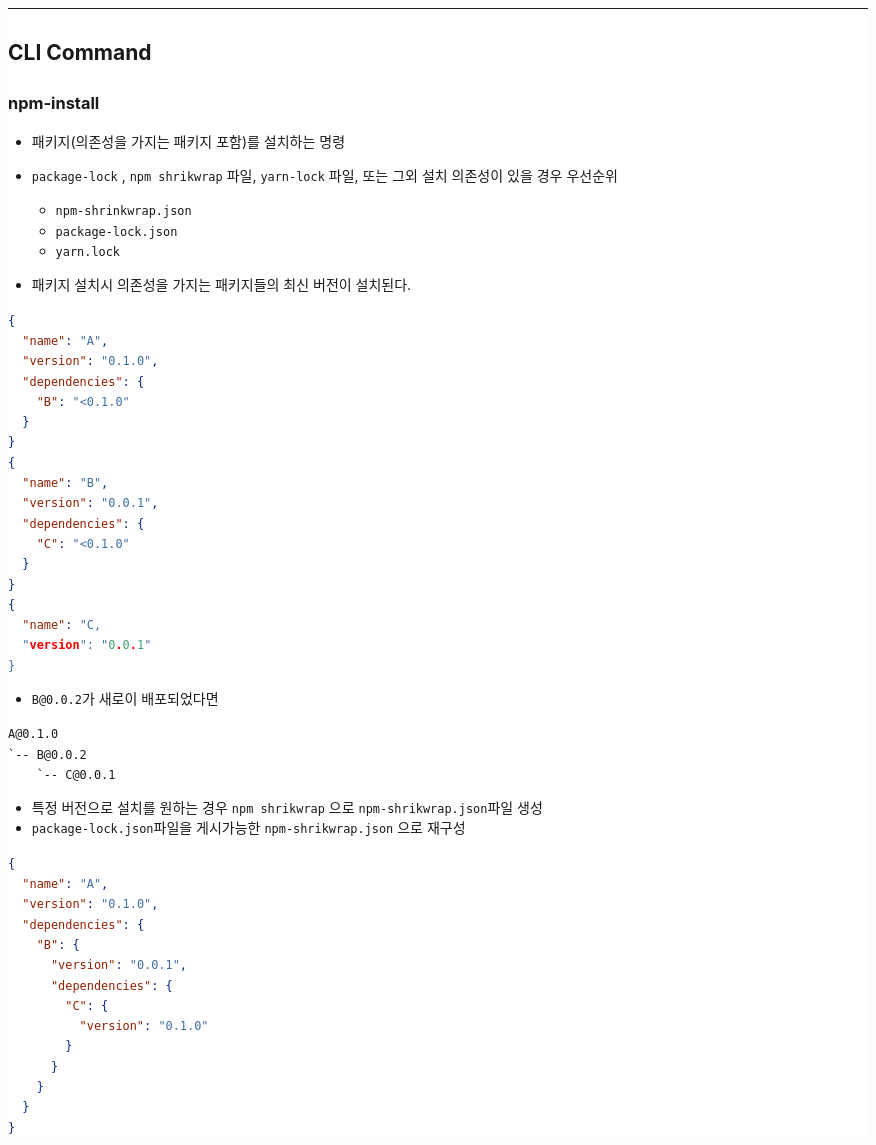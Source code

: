 
------



## CLI Command

### npm-install

- 패키지(의존성을 가지는 패키지 포함)를 설치하는 명령
- `package-lock` , `npm shrikwrap` 파일, `yarn-lock` 파일, 또는 그외 설치 의존성이 있을 경우 우선순위
  - `npm-shrinkwrap.json`
  - `package-lock.json`
  - `yarn.lock`

- 패키지 설치시 의존성을 가지는 패키지들의 최신 버전이 설치된다.

```json
{
  "name": "A",
  "version": "0.1.0",
  "dependencies": {
    "B": "<0.1.0"
  }
}
{
  "name": "B",
  "version": "0.0.1",
  "dependencies": {
    "C": "<0.1.0"
  }
}
{
  "name": "C,
  "version": "0.0.1"
}
```

- `B@0.0.2`가 새로이 배포되었다면

```
A@0.1.0
`-- B@0.0.2
    `-- C@0.0.1
```

- 특정 버전으로 설치를 원하는 경우 `npm shrikwrap` 으로 `npm-shrikwrap.json`파일 생성
- `package-lock.json`파일을 게시가능한  `npm-shrikwrap.json` 으로 재구성

```json
{
  "name": "A",
  "version": "0.1.0",
  "dependencies": {
    "B": {
      "version": "0.0.1",
      "dependencies": {
        "C": {
          "version": "0.1.0"
        }
      }
    }
  }
}
```
